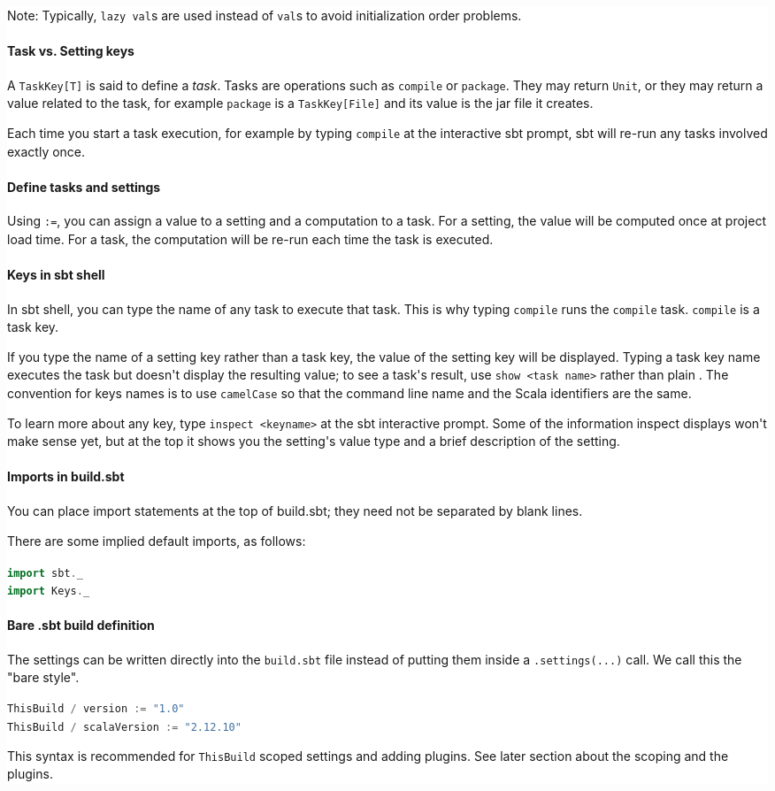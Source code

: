 Note: Typically, `lazy val`s are used instead of `val`s to avoid initialization order problems.

#### Task vs. Setting keys

A `TaskKey[T]` is said to define a *task*.
Tasks are operations such as `compile` or `package`.
They may return `Unit`, or they may return a value related to the task, for example `package` is a `TaskKey[File]` and its value is the jar file it creates.

Each time you start a task execution, for example by typing `compile` at the interactive sbt prompt, sbt will re-run any tasks involved exactly once.

#### Define tasks and settings

Using `:=`, you can assign a value to a setting and a computation to a task.
For a setting, the value will be computed once at project load time.
For a task, the computation will be re-run each time the task is executed.

#### Keys in sbt shell

In sbt shell, you can type the name of any task to execute that task.
This is why typing `compile` runs the `compile` task.
`compile` is a task key.

If you type the name of a setting key rather than a task key, the value of the setting key will be displayed.
Typing a task key name executes the task but doesn't display the resulting value;
to see a task's result, use `show <task name>` rather than plain <task name>.
The convention for keys names is to use `camelCase` so that the command line name and the Scala identifiers are the same.

To learn more about any key, type `inspect <keyname>` at the sbt interactive prompt.
Some of the information inspect displays won't make sense yet, but at the top it shows you the setting's value type and a brief description of the setting.

#### Imports in build.sbt

You can place import statements at the top of build.sbt;
they need not be separated by blank lines.

There are some implied default imports, as follows:
```sbt
import sbt._
import Keys._
```

#### Bare .sbt build definition

The settings can be written directly into the `build.sbt` file instead of putting them inside a `.settings(...)` call.
We call this the "bare style".
```sbt
ThisBuild / version := "1.0"
ThisBuild / scalaVersion := "2.12.10"
```
This syntax is recommended for `ThisBuild` scoped settings and adding plugins.
See later section about the scoping and the plugins.
